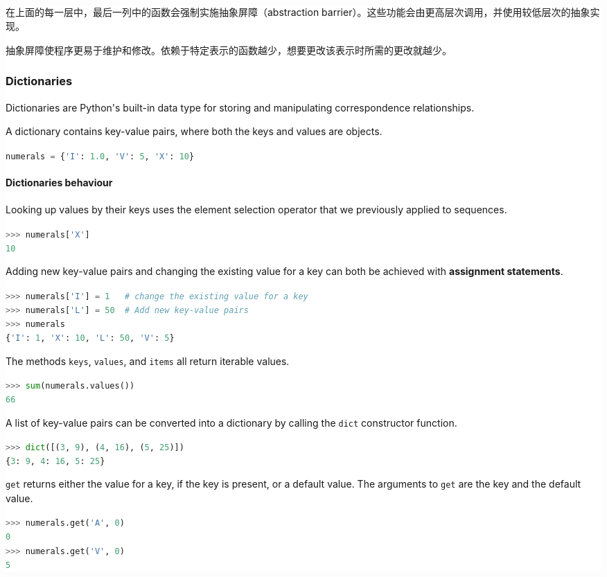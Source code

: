 在上面的每一层中，最后一列中的函数会强制实施抽象屏障（abstraction barrier）。这些功能会由更高层次调用，并使用较低层次的抽象实现。

抽象屏障使程序更易于维护和修改。依赖于特定表示的函数越少，想要更改该表示时所需的更改就越少。

### Dictionaries

Dictionaries are Python's built-in data type for storing and manipulating correspondence relationships.

A dictionary contains key-value pairs, where both the keys and values are objects. 

```python
numerals = {'I': 1.0, 'V': 5, 'X': 10}
```

#### Dictionaries behaviour

Looking up values by their keys uses the element selection operator that we previously applied to sequences.

```python
>>> numerals['X']
10
```

Adding new key-value pairs and changing the existing value for a key can both be achieved with **assignment statements**.

```python
>>> numerals['I'] = 1   # change the existing value for a key
>>> numerals['L'] = 50  # Add new key-value pairs
>>> numerals
{'I': 1, 'X': 10, 'L': 50, 'V': 5}
```

The methods `keys`, `values`, and `items` all return iterable values.

```python
>>> sum(numerals.values())
66
```

A list of key-value pairs can be converted into a dictionary by calling the `dict` constructor function.

```python
>>> dict([(3, 9), (4, 16), (5, 25)])
{3: 9, 4: 16, 5: 25}
```

`get` returns either the value for a key, if the key is present, or a default value. The arguments to `get` are the key and the default value.

```python
>>> numerals.get('A', 0)
0
>>> numerals.get('V', 0)
5
```
